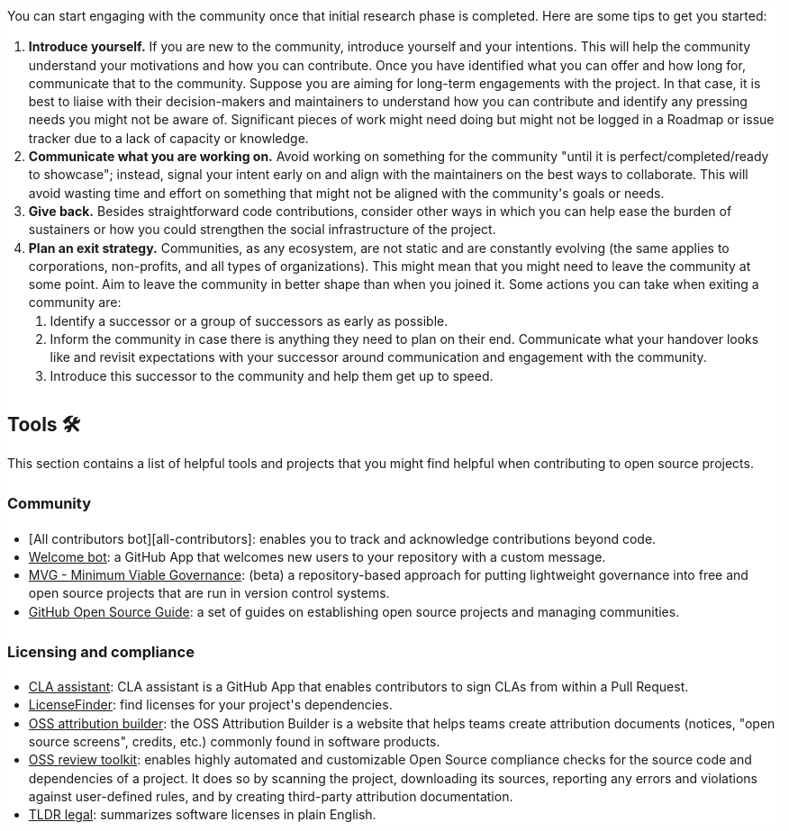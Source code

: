 You can start engaging with the community once that initial research phase is completed. Here are some tips to get you started:

1. **Introduce yourself.** If you are new to the community, introduce yourself and your intentions. This will help the community understand your motivations and how you can contribute. Once you have identified what you can offer and how long for, communicate that to the community. Suppose you are aiming for long-term engagements with the project. In that case, it is best to liaise with their decision-makers and maintainers to understand how you can contribute and identify any pressing needs you might not be aware of. Significant pieces of work might need doing but might not be logged in a Roadmap or issue tracker due to a lack of capacity or knowledge.
1. **Communicate what you are working on.** Avoid working on something for the community "until it is perfect/completed/ready to showcase"; instead, signal your intent early on and align with the maintainers on the best ways to collaborate. This will avoid wasting time and effort on something that might not be aligned with the community's goals or needs.
1. **Give back.** Besides straightforward code contributions, consider other ways in which you can help ease the burden of sustainers or how you could strengthen the social infrastructure of the project.
1. **Plan an exit strategy.** Communities, as any ecosystem, are not static and are constantly evolving (the same applies to corporations, non-profits, and all types of organizations). This might mean that you might need to leave the community at some point. Aim to leave the community in better shape than when you joined it. Some actions you can take when exiting a community are:
   1. Identify a successor or a group of successors as early as possible.
   2. Inform the community in case there is anything they need to plan on their end. Communicate what your handover looks like and revisit expectations with your successor around communication and engagement with the community.
   3. Introduce this successor to the community and help them get up to speed.

## Tools 🛠

This section contains a list of helpful tools and projects that you might find helpful when contributing to open source projects.

### Community

- [All contributors bot][all-contributors]: enables you to track and acknowledge contributions beyond code.
- [Welcome bot](https://github.com/apps/welcome): a GitHub App that welcomes new users to your repository with a custom message.
- [MVG - Minimum Viable Governance](https://github.com/github/MVG): (beta) a repository-based approach for putting lightweight governance into free and open source projects that are run in version control systems.
- [GitHub Open Source Guide](https://opensource.guide/): a set of guides on establishing open source projects and managing communities.

### Licensing and compliance

- [CLA assistant](https://github.com/cla-assistant/cla-assistant): CLA assistant is a GitHub App that enables contributors to sign CLAs from within a Pull Request.
- [LicenseFinder](https://github.com/pivotal-legacy/LicenseFinder): find licenses for your project's dependencies.
- [OSS attribution builder](https://github.com/amzn/oss-attribution-builder): the OSS Attribution Builder is a website that helps teams create attribution documents (notices, "open source screens", credits, etc.) commonly found in software products.
- [OSS review toolkit](https://github.com/heremaps/oss-review-toolkit): enables highly automated and customizable Open Source compliance checks for the source code and dependencies of a project. It does so by scanning the project, downloading its sources, reporting any errors and violations against user-defined rules, and by creating third-party attribution documentation.
- [TLDR legal](https://www.tldrlegal.com/): summarizes software licenses in plain English.


[^1]: You might find Virginia Shea's often-cited [The Core Rules of Netiquette](http://www.albion.com/netiquette/corerules.html) to be a useful resource if you are unfamiliar with the rules of engagement in internet communications.
[^2]: Taken from nebari contribution guidelines <https://www.nebari.dev/docs/community/file-issues>
[^3]: Depending on how a project defines the boundaries of their community - and community members - users might be included in such definition of community or counted as a group of individuals interacting with the project from a more transactional or utilitarian perspective. Both are valid perspectives. However, such definitions will impact how the project is developed and maintained.
[all-contributors]: https://allcontributors.org/docs/en/bot/overview
[turing-contributions]: https://github.com/alan-turing-institute/the-turing-way/blob/main/CONTRIBUTING.md#recognising-contributions